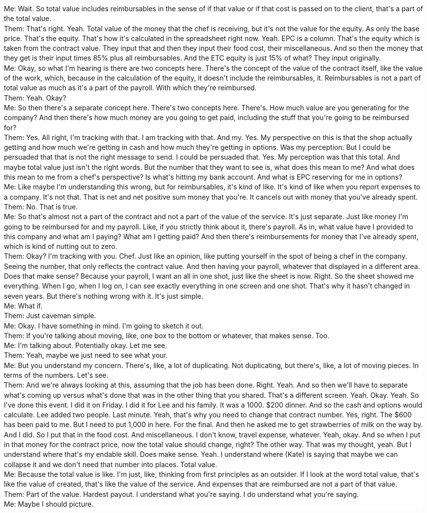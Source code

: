Me: Wait. So total value includes reimbursables in the sense of if that value or if that cost is passed on to the client, that's a part of the total value.  
Them: That's right. Yeah. Total value of the money that the chef is receiving, but it's not the value for the equity. As only the base price. That's the equity. That's how it's calculated in the spreadsheet right now. Yeah. EPC is a column. That's the equity which is taken from the contract value. They input that and then they input their food cost, their miscellaneous. And so then the money that they get is their input times 85% plus all reimbursables. And the ETC equity is just 15% of what? They input originally.  
Me: Okay, so what I'm hearing is there are two concepts here. There's the concept of the value of the contract itself, like the value of the work, which, because in the calculation of the equity, it doesn't include the reimbursables, it. Reimbursables is not a part of total value as much as it's a part of the payroll. With which they're reimbursed.  
Them: Yeah. Okay?  
Me: So then there's a separate concept here. There's two concepts here. There's. How much value are you generating for the company? And then there's how much money are you going to get paid, including the stuff that you're going to be reimbursed for?  
Them: Yes. All right, I'm tracking with that. I am tracking with that. And my. Yes. My perspective on this is that the shop actually getting and how much we're getting in cash and how much they're getting in options. Was my perception. But I could be persuaded that that is not the right message to send. I could be persuaded that. Yes. My perception was that this total. And maybe total value just isn't the right words. But the number that they want to see is, what does this mean to me? And what does this mean to me from a chef's perspective? Is what's hitting my bank account. And what is EPC reserving for me in options?  
Me: Like maybe I'm understanding this wrong, but for reimbursables, it's kind of like. It's kind of like when you report expenses to a company. It's not that. That is net and net positive sum money that you're. It cancels out with money that you've already spent.  
Them: No. That is true.  
Me: So that's almost not a part of the contract and not a part of the value of the service. It's just separate. Just like money I'm going to be reimbursed for and my payroll. Like, if you strictly think about it, there's payroll. As in, what value have I provided to this company and what am I paying? What am I getting paid? And then there's reimbursements for money that I've already spent, which is kind of nutting out to zero.  
Them: Okay? I'm tracking with you. Chef. Just like an opinion, like putting yourself in the spot of being a chef in the company. Seeing the number, that only reflects the contract value. And then having your payroll, whatever that displayed in a different area. Does that make sense? Because your payroll, I want an all in one shot, just like the sheet is now. Right. So the sheet showed me everything. When I go, when I log on, I can see exactly everything in one screen and one shot. That's why it hasn't changed in seven years. But there's nothing wrong with it. It's just simple.  
Me: What if.  
Them: Just caveman simple.  
Me: Okay. I have something in mind. I'm going to sketch it out.  
Them: If you're talking about moving, like, one box to the bottom or whatever, that makes sense. Too.  
Me: I'm talking about. Potentially okay. Let me see.  
Them: Yeah, maybe we just need to see what your.  
Me: But you understand my concern. There's, like, a lot of duplicating. Not duplicating, but there's, like, a lot of moving pieces. In terms of the numbers. Let's see.  
Them: And we're always looking at this, assuming that the job has been done. Right. Yeah. And so then we'll have to separate what's coming up versus what's done that was in the other thing that you shared. That's a different screen. Yeah. Okay. Yeah. So I've done this event. I did it on Friday. I did it for Lee and his family. It was a 1000. $200 dinner. And so the cash and options would calculate. Lee added two people. Last minute. Yeah, that's why you need to change that contract number. Yes, right. The $600 has been paid to me. But I need to put 1,000 in here. For the final. And then he asked me to get strawberries of milk on the way by. And I did. So I put that in the food cost. And miscellaneous. I don't know, travel expense, whatever. Yeah, okay. And so when I put in that money for the contract price, now the total value should change, right? The other way. That was my thought, yeah. But I understand where that's my endable skill. Does make sense. Yeah. I understand where (Kate) is saying that maybe we can collapse it and we don't need that number into places. Total value.  
Me: Because the total value is like. I'm just, like, thinking from first principles as an outsider. If I look at the word total value, that's like the value of created, that's like the value of the service. And expenses that are reimbursed are not a part of that value.  
Them: Part of the value. Hardest payout. I understand what you're saying. I do understand what you're saying.  
Me: Maybe I should picture.  